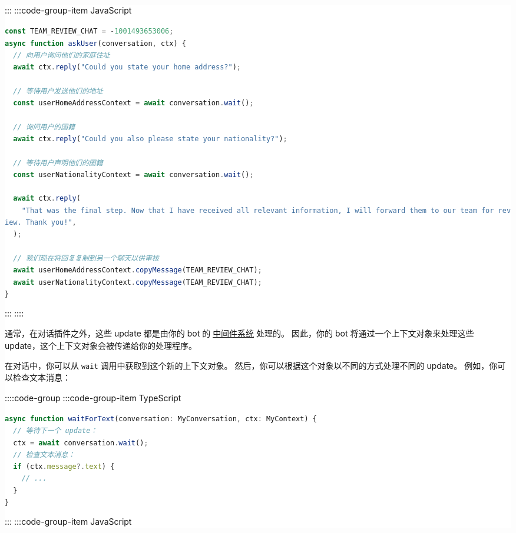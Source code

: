 :::
:::code-group-item JavaScript

```js
const TEAM_REVIEW_CHAT = -1001493653006;
async function askUser(conversation, ctx) {
  // 向用户询问他们的家庭住址
  await ctx.reply("Could you state your home address?");

  // 等待用户发送他们的地址
  const userHomeAddressContext = await conversation.wait();

  // 询问用户的国籍
  await ctx.reply("Could you also please state your nationality?");

  // 等待用户声明他们的国籍
  const userNationalityContext = await conversation.wait();

  await ctx.reply(
    "That was the final step. Now that I have received all relevant information, I will forward them to our team for review. Thank you!",
  );

  // 我们现在将回复复制到另一个聊天以供审核
  await userHomeAddressContext.copyMessage(TEAM_REVIEW_CHAT);
  await userNationalityContext.copyMessage(TEAM_REVIEW_CHAT);
}
```

:::
::::

通常，在对话插件之外，这些 update 都是由你的 bot 的 [中间件系统](../guide/middleware.md) 处理的。
因此，你的 bot 将通过一个上下文对象来处理这些 update，这个上下文对象会被传递给你的处理程序。

在对话中，你可以从 `wait` 调用中获取到这个新的上下文对象。
然后，你可以根据这个对象以不同的方式处理不同的 update。
例如，你可以检查文本消息：

::::code-group
:::code-group-item TypeScript

```ts
async function waitForText(conversation: MyConversation, ctx: MyContext) {
  // 等待下一个 update：
  ctx = await conversation.wait();
  // 检查文本消息：
  if (ctx.message?.text) {
    // ...
  }
}
```

:::
:::code-group-item JavaScript
